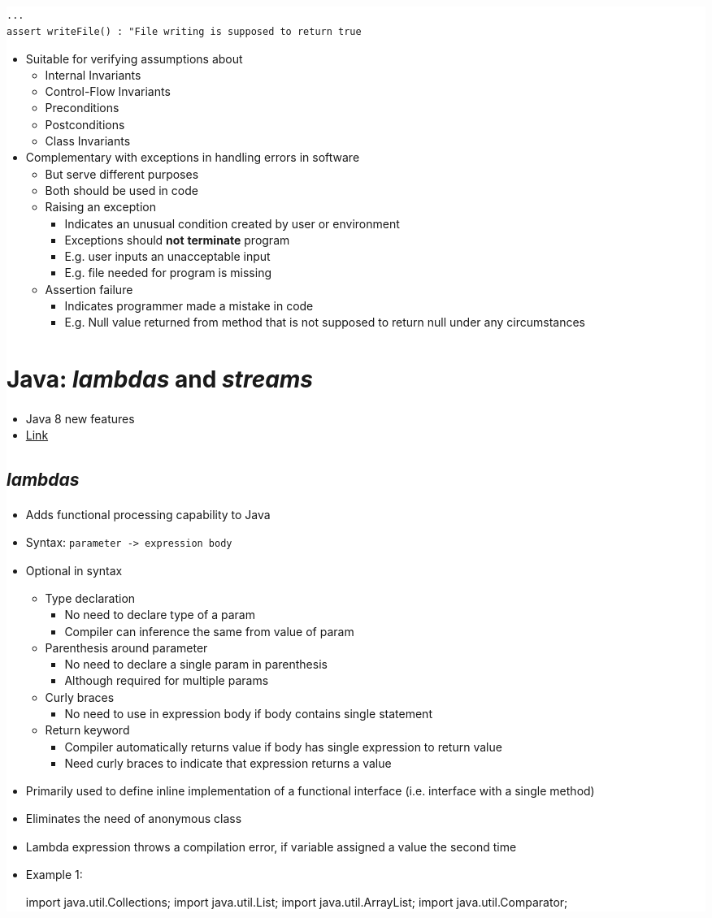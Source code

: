     ...
    assert writeFile() : "File writing is supposed to return true

* Suitable for verifying assumptions about
    - Internal Invariants
    - Control-Flow Invariants
    - Preconditions
    - Postconditions
    - Class Invariants
* Complementary with exceptions in handling errors in software
    - But serve different purposes
    - Both should be used in code
    - Raising an exception
        - Indicates an unusual condition created by user or environment
        - Exceptions should **not** **terminate** program
        - E.g. user inputs an unacceptable input
        - E.g. file needed for program is missing
    - Assertion failure
        - Indicates programmer made a mistake in code
        - E.g. Null value returned from method that is not supposed to return null under any circumstances

# Java: **_lambdas_** and **_streams_**

* Java 8 new features
* [Link](https://winterbe.com/posts/2014/03/16/java-8-tutorial/)

## _**lambdas**_

* Adds functional processing capability to Java
* Syntax: `parameter -> expression body`
* Optional in syntax
    - Type declaration
        - No need to declare type of a param
        - Compiler can inference the same from value of param
    - Parenthesis around parameter
        - No need to declare a single param in parenthesis
        - Although required for multiple params
    - Curly braces
        - No need to use in expression body if body contains single statement
    - Return keyword
        - Compiler automatically returns value if body has single expression to return value
        - Need curly braces to indicate that expression returns a value
* Primarily used to define inline implementation of a functional interface (i.e. interface with a single method)
* Eliminates the need of anonymous class
* Lambda expression throws a compilation error, if variable assigned a value the second time
* Example 1:


    import java.util.Collections;
    import java.util.List;
    import java.util.ArrayList;
    import java.util.Comparator;
